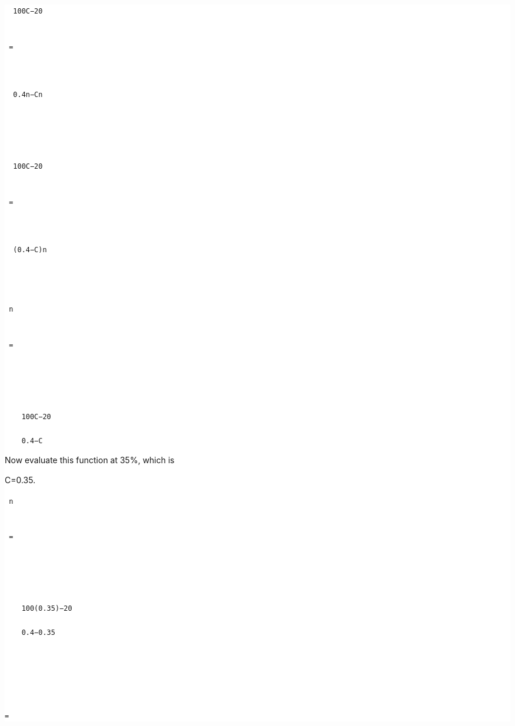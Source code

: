   
   
    
     
      100C−20
    
    
     =
    
    
     
      0.4n−Cn
    
   
   
    
     
      100C−20
    
    
     =
    
    
     
      (0.4−C)n
    
   
   
    
     n
    
    
     =
    
    
     
      
       
        100C−20
       
        0.4−C
      
      
    
   

  

Now evaluate this function at 35%, which is 
 
  C=0.35.
 

 
 
  
   
    
     n
    
    
     =
    
    
     
      
       
        100(0.35)−20
       
        0.4−0.35
      
      
    
   
   
    
    =
    
     